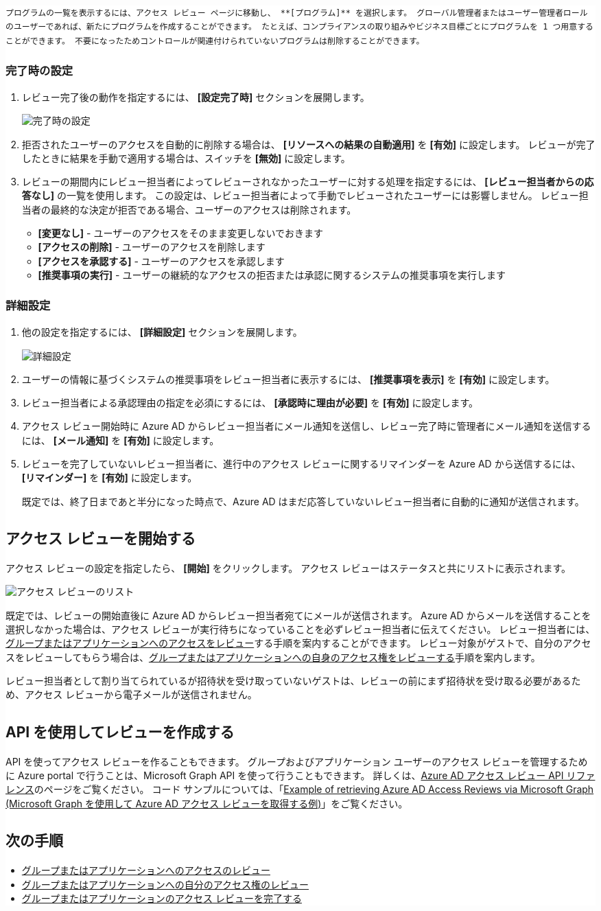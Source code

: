     プログラムの一覧を表示するには、アクセス レビュー ページに移動し、 **[プログラム]** を選択します。 グローバル管理者またはユーザー管理者ロールのユーザーであれば、新たにプログラムを作成することができます。 たとえば、コンプライアンスの取り組みやビジネス目標ごとにプログラムを 1 つ用意することができます。 不要になったためコントロールが関連付けられていないプログラムは削除することができます。

### <a name="upon-completion-settings"></a>完了時の設定

1. レビュー完了後の動作を指定するには、 **[設定完了時]** セクションを展開します。

    ![完了時の設定](./media/create-access-review/upon-completion-settings.png)

1. 拒否されたユーザーのアクセスを自動的に削除する場合は、 **[リソースへの結果の自動適用]** を **[有効]** に設定します。 レビューが完了したときに結果を手動で適用する場合は、スイッチを **[無効]** に設定します。

1. レビューの期間内にレビュー担当者によってレビューされなかったユーザーに対する処理を指定するには、 **[レビュー担当者からの応答なし]** の一覧を使用します。 この設定は、レビュー担当者によって手動でレビューされたユーザーには影響しません。 レビュー担当者の最終的な決定が拒否である場合、ユーザーのアクセスは削除されます。

    - **[変更なし]** - ユーザーのアクセスをそのまま変更しないでおきます
    - **[アクセスの削除]** - ユーザーのアクセスを削除します
    - **[アクセスを承認する]** - ユーザーのアクセスを承認します
    - **[推奨事項の実行]** - ユーザーの継続的なアクセスの拒否または承認に関するシステムの推奨事項を実行します

### <a name="advanced-settings"></a>詳細設定

1. 他の設定を指定するには、 **[詳細設定]** セクションを展開します。

    ![詳細設定](./media/create-access-review/advanced-settings.png)

1. ユーザーの情報に基づくシステムの推奨事項をレビュー担当者に表示するには、 **[推奨事項を表示]** を **[有効]** に設定します。

1. レビュー担当者による承認理由の指定を必須にするには、 **[承認時に理由が必要]** を **[有効]** に設定します。

1. アクセス レビュー開始時に Azure AD からレビュー担当者にメール通知を送信し、レビュー完了時に管理者にメール通知を送信するには、 **[メール通知]** を **[有効]** に設定します。

1. レビューを完了していないレビュー担当者に、進行中のアクセス レビューに関するリマインダーを Azure AD から送信するには、 **[リマインダー]** を **[有効]** に設定します。

    既定では、終了日まであと半分になった時点で、Azure AD はまだ応答していないレビュー担当者に自動的に通知が送信されます。

## <a name="start-the-access-review"></a>アクセス レビューを開始する

アクセス レビューの設定を指定したら、 **[開始]** をクリックします。 アクセス レビューはステータスと共にリストに表示されます。

![アクセス レビューのリスト](./media/create-access-review/access-reviews-list.png)

既定では、レビューの開始直後に Azure AD からレビュー担当者宛てにメールが送信されます。 Azure AD からメールを送信することを選択しなかった場合は、アクセス レビューが実行待ちになっていることを必ずレビュー担当者に伝えてください。 レビュー担当者には、[グループまたはアプリケーションへのアクセスをレビュー](perform-access-review.md)する手順を案内することができます。 レビュー対象がゲストで、自分のアクセスをレビューしてもらう場合は、[グループまたはアプリケーションへの自身のアクセス権をレビューする](review-your-access.md)手順を案内します。

レビュー担当者として割り当てられているが招待状を受け取っていないゲストは、レビューの前にまず招待状を受け取る必要があるため、アクセス レビューから電子メールが送信されません。

## <a name="create-reviews-via-apis"></a>API を使用してレビューを作成する

API を使ってアクセス レビューを作ることもできます。 グループおよびアプリケーション ユーザーのアクセス レビューを管理するために Azure portal で行うことは、Microsoft Graph API を使って行うこともできます。 詳しくは、[Azure AD アクセス レビュー API リファレンス](https://docs.microsoft.com/graph/api/resources/accessreviews-root?view=graph-rest-beta)のページをご覧ください。 コード サンプルについては、「[Example of retrieving Azure AD Access Reviews via Microsoft Graph (Microsoft Graph を使用して Azure AD アクセス レビューを取得する例)](https://techcommunity.microsoft.com/t5/Azure-Active-Directory/Example-of-retrieving-Azure-AD-access-reviews-via-Microsoft/m-p/236096)」をご覧ください。

## <a name="next-steps"></a>次の手順

- [グループまたはアプリケーションへのアクセスのレビュー](perform-access-review.md)
- [グループまたはアプリケーションへの自分のアクセス権のレビュー](review-your-access.md)
- [グループまたはアプリケーションのアクセス レビューを完了する](complete-access-review.md)
